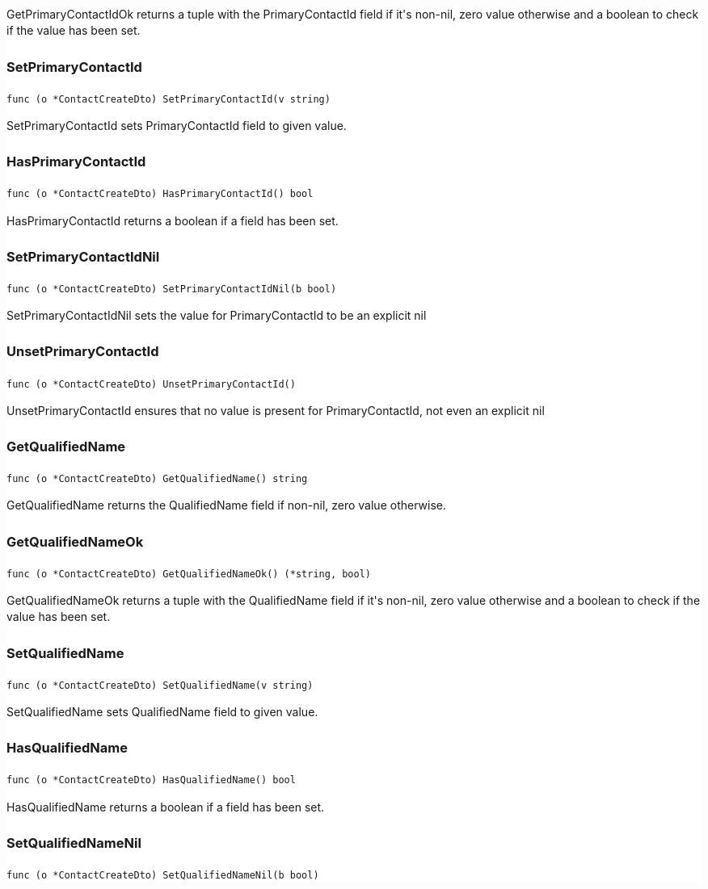 GetPrimaryContactIdOk returns a tuple with the PrimaryContactId field if it's non-nil, zero value otherwise
and a boolean to check if the value has been set.

### SetPrimaryContactId

`func (o *ContactCreateDto) SetPrimaryContactId(v string)`

SetPrimaryContactId sets PrimaryContactId field to given value.

### HasPrimaryContactId

`func (o *ContactCreateDto) HasPrimaryContactId() bool`

HasPrimaryContactId returns a boolean if a field has been set.

### SetPrimaryContactIdNil

`func (o *ContactCreateDto) SetPrimaryContactIdNil(b bool)`

 SetPrimaryContactIdNil sets the value for PrimaryContactId to be an explicit nil

### UnsetPrimaryContactId
`func (o *ContactCreateDto) UnsetPrimaryContactId()`

UnsetPrimaryContactId ensures that no value is present for PrimaryContactId, not even an explicit nil
### GetQualifiedName

`func (o *ContactCreateDto) GetQualifiedName() string`

GetQualifiedName returns the QualifiedName field if non-nil, zero value otherwise.

### GetQualifiedNameOk

`func (o *ContactCreateDto) GetQualifiedNameOk() (*string, bool)`

GetQualifiedNameOk returns a tuple with the QualifiedName field if it's non-nil, zero value otherwise
and a boolean to check if the value has been set.

### SetQualifiedName

`func (o *ContactCreateDto) SetQualifiedName(v string)`

SetQualifiedName sets QualifiedName field to given value.

### HasQualifiedName

`func (o *ContactCreateDto) HasQualifiedName() bool`

HasQualifiedName returns a boolean if a field has been set.

### SetQualifiedNameNil

`func (o *ContactCreateDto) SetQualifiedNameNil(b bool)`
